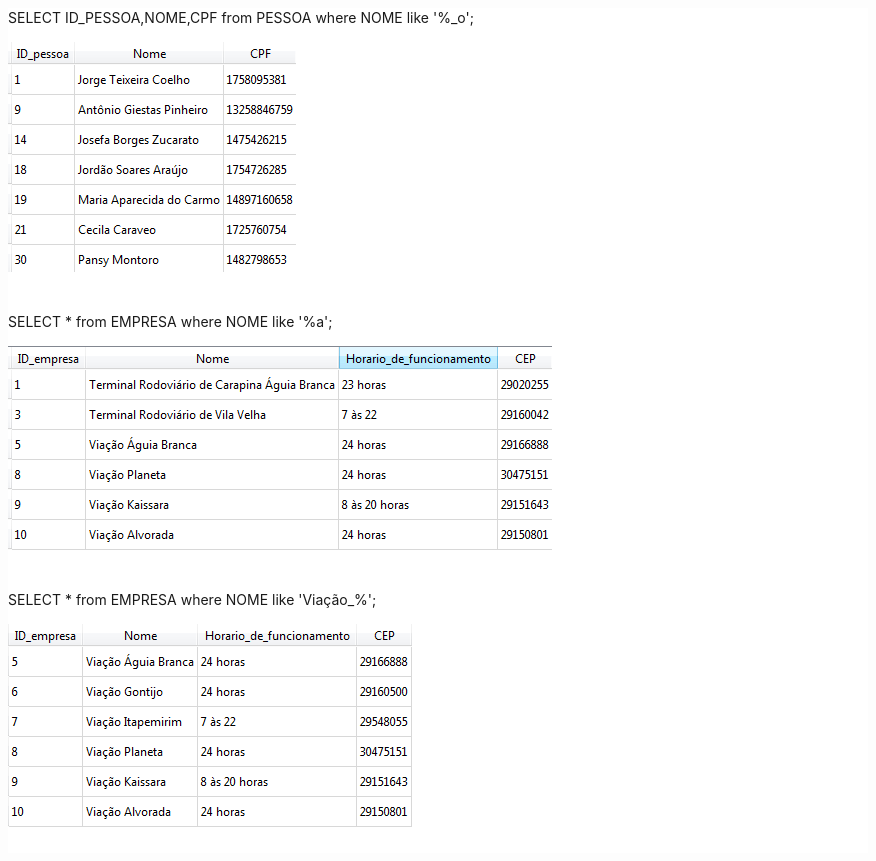 
SELECT ID_PESSOA,NOME,CPF from PESSOA where NOME like '%_o';

<a href="https://github.com/RodoBus/trab01/blob/master/Imagens%20SELECT/9.4_2.PNG"><img src="https://github.com/RodoBus/trab01/blob/master/Imagens%20SELECT/9.4_2.PNG" alt="Alt text" title="..." style="max-width:100%;"></a>
<br>
<br>


SELECT * from EMPRESA where NOME like '%a';

<a href="https://github.com/RodoBus/trab01/blob/master/Imagens%20SELECT/9.4_3.PNG"><img src="https://github.com/RodoBus/trab01/blob/master/Imagens%20SELECT/9.4_3.PNG" alt="Alt text" title="..." style="max-width:100%;"></a>
<br>
<br>


SELECT * from EMPRESA where NOME like 'Viação_%';

<a href="https://github.com/RodoBus/trab01/blob/master/Imagens%20SELECT/9.4_4.PNG"><img src="https://github.com/RodoBus/trab01/blob/master/Imagens%20SELECT/9.4_4.PNG" alt="Alt text" title="..." style="max-width:100%;"></a>
<br>
<br>
